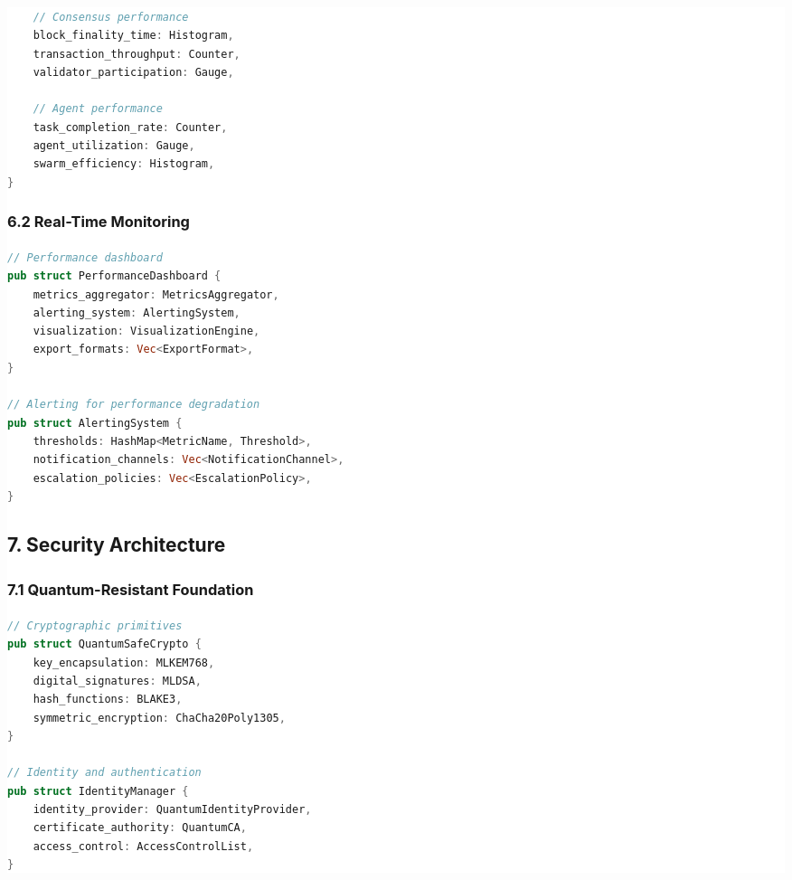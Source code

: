 ```rust
    // Consensus performance
    block_finality_time: Histogram,
    transaction_throughput: Counter,
    validator_participation: Gauge,
    
    // Agent performance
    task_completion_rate: Counter,
    agent_utilization: Gauge,
    swarm_efficiency: Histogram,
}
```

### 6.2 Real-Time Monitoring

```rust
// Performance dashboard
pub struct PerformanceDashboard {
    metrics_aggregator: MetricsAggregator,
    alerting_system: AlertingSystem,
    visualization: VisualizationEngine,
    export_formats: Vec<ExportFormat>,
}

// Alerting for performance degradation
pub struct AlertingSystem {
    thresholds: HashMap<MetricName, Threshold>,
    notification_channels: Vec<NotificationChannel>,
    escalation_policies: Vec<EscalationPolicy>,
}
```

## 7. Security Architecture

### 7.1 Quantum-Resistant Foundation

```rust
// Cryptographic primitives
pub struct QuantumSafeCrypto {
    key_encapsulation: MLKEM768,
    digital_signatures: MLDSA,
    hash_functions: BLAKE3,
    symmetric_encryption: ChaCha20Poly1305,
}

// Identity and authentication
pub struct IdentityManager {
    identity_provider: QuantumIdentityProvider,
    certificate_authority: QuantumCA,
    access_control: AccessControlList,
}
```
